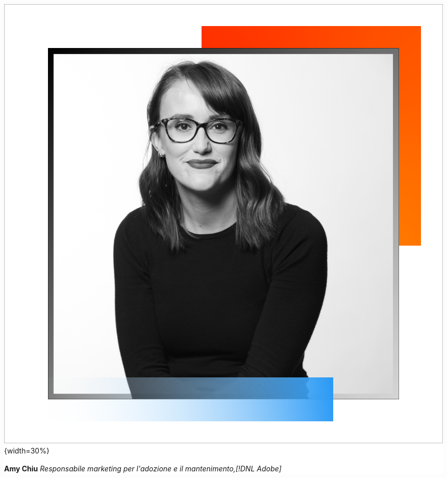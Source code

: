 ![Grace Brebner](/help/marketo-tutorial-inherited-instance/_assets/authors/Customer_Author_Grace_Brebner.png){width=30%}

**Amy Chiu**
*Responsabile marketing per l&#39;adozione e il mantenimento,[!DNL Adobe]*
